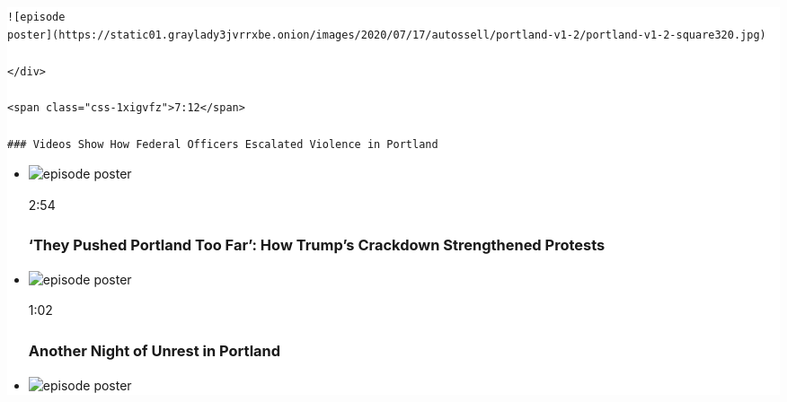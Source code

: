     ![episode
    poster](https://static01.graylady3jvrrxbe.onion/images/2020/07/17/autossell/portland-v1-2/portland-v1-2-square320.jpg)
    
    </div>
    
    <span class="css-1xigvfz">7:12</span>
    
    ### Videos Show How Federal Officers Escalated Violence in Portland

  - [](https://www.nytimes3xbfgragh.onion/video/us/100000007250985/they-pushed-portland-too-far-trump-crackdown-strengthens-protests.html?action=click&module=video-series-bar&region=header&pgtype=Article&playlistId=video/minneapolis-george-floyd-death-video)
    
    <div class="css-1aetz0h">
    
    ![episode
    poster](https://static01.graylady3jvrrxbe.onion/images/2020/07/22/autossell/Portland-Still_01/Portland-Still_01-square320-v4.jpg)
    
    </div>
    
    <span class="css-1xigvfz">2:54</span>
    
    ### ‘They Pushed Portland Too Far’: How Trump’s Crackdown Strengthened Protests

  - [](https://www.nytimes3xbfgragh.onion/video/us/politics/100000007251035/portland-unrest-protests.html?action=click&module=video-series-bar&region=header&pgtype=Article&playlistId=video/minneapolis-george-floyd-death-video)
    
    <div class="css-1aetz0h">
    
    ![episode
    poster](https://static01.graylady3jvrrxbe.onion/images/2020/07/22/us/22portland-tactics01/merlin_174824037_756322f0-b4f0-4faf-b923-092682898cf0-square320.jpg)
    
    </div>
    
    <span class="css-1xigvfz">1:02</span>
    
    ### Another Night of Unrest in Portland

  - [](https://www.nytimes3xbfgragh.onion/video/us/politics/100000007250886/occupy-city-hall-new-york.html?action=click&module=video-series-bar&region=header&pgtype=Article&playlistId=video/minneapolis-george-floyd-death-video)
    
    <div class="css-1aetz0h">
    
    ![episode
    poster](https://static01.graylady3jvrrxbe.onion/images/2020/07/22/nyregion/22occupy-video/22occupy-video-square320.jpg)
    
    </div>
    